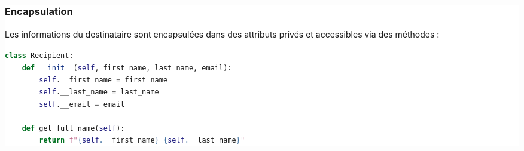 ### Encapsulation

Les informations du destinataire sont encapsulées dans des attributs privés et accessibles via des méthodes :

```python
class Recipient:
    def __init__(self, first_name, last_name, email):
        self.__first_name = first_name
        self.__last_name = last_name
        self.__email = email

    def get_full_name(self):
        return f"{self.__first_name} {self.__last_name}"
```
